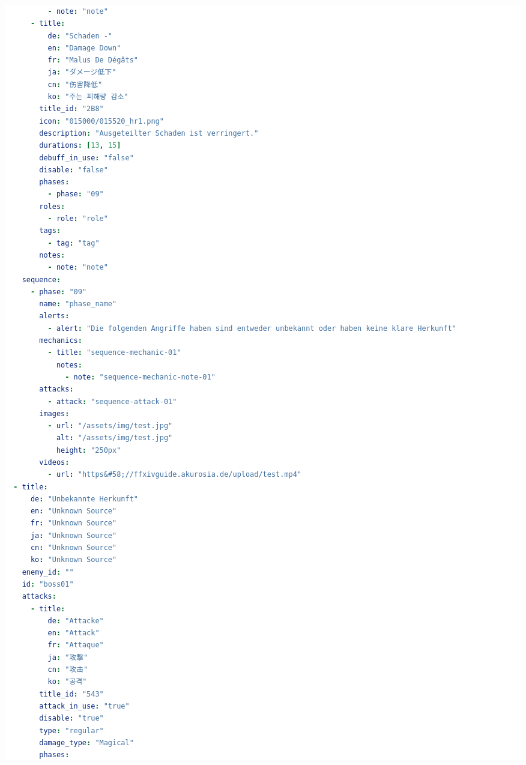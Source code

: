 ```yaml
          - note: "note"
      - title:
          de: "Schaden -"
          en: "Damage Down"
          fr: "Malus De Dégâts"
          ja: "ダメージ低下"
          cn: "伤害降低"
          ko: "주는 피해량 감소"
        title_id: "2B8"
        icon: "015000/015520_hr1.png"
        description: "Ausgeteilter Schaden ist verringert."
        durations: [13, 15]
        debuff_in_use: "false"
        disable: "false"
        phases:
          - phase: "09"
        roles:
          - role: "role"
        tags:
          - tag: "tag"
        notes:
          - note: "note"
    sequence:
      - phase: "09"
        name: "phase_name"
        alerts:
          - alert: "Die folgenden Angriffe haben sind entweder unbekannt oder haben keine klare Herkunft"
        mechanics:
          - title: "sequence-mechanic-01"
            notes:
              - note: "sequence-mechanic-note-01"
        attacks:
          - attack: "sequence-attack-01"
        images:
          - url: "/assets/img/test.jpg"
            alt: "/assets/img/test.jpg"
            height: "250px"
        videos:
          - url: "https&#58;//ffxivguide.akurosia.de/upload/test.mp4"
  - title:
      de: "Unbekannte Herkunft"
      en: "Unknown Source"
      fr: "Unknown Source"
      ja: "Unknown Source"
      cn: "Unknown Source"
      ko: "Unknown Source"
    enemy_id: ""
    id: "boss01"
    attacks:
      - title:
          de: "Attacke"
          en: "Attack"
          fr: "Attaque"
          ja: "攻撃"
          cn: "攻击"
          ko: "공격"
        title_id: "543"
        attack_in_use: "true"
        disable: "true"
        type: "regular"
        damage_type: "Magical"
        phases:
```